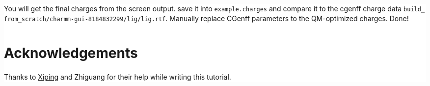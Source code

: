 You will get the final charges from the screen output.  save it into `example.charges` and compare it to the cgenff charge data `build_from_scratch/charmm-gui-8184832299/lig/lig.rtf`. Manually replace CGenff parameters to the QM-optimized charges. Done!

# Acknowledgements

Thanks to [Xiping](https://github.com/xipinggong) and Zhiguang for their help while writing this tutorial.
